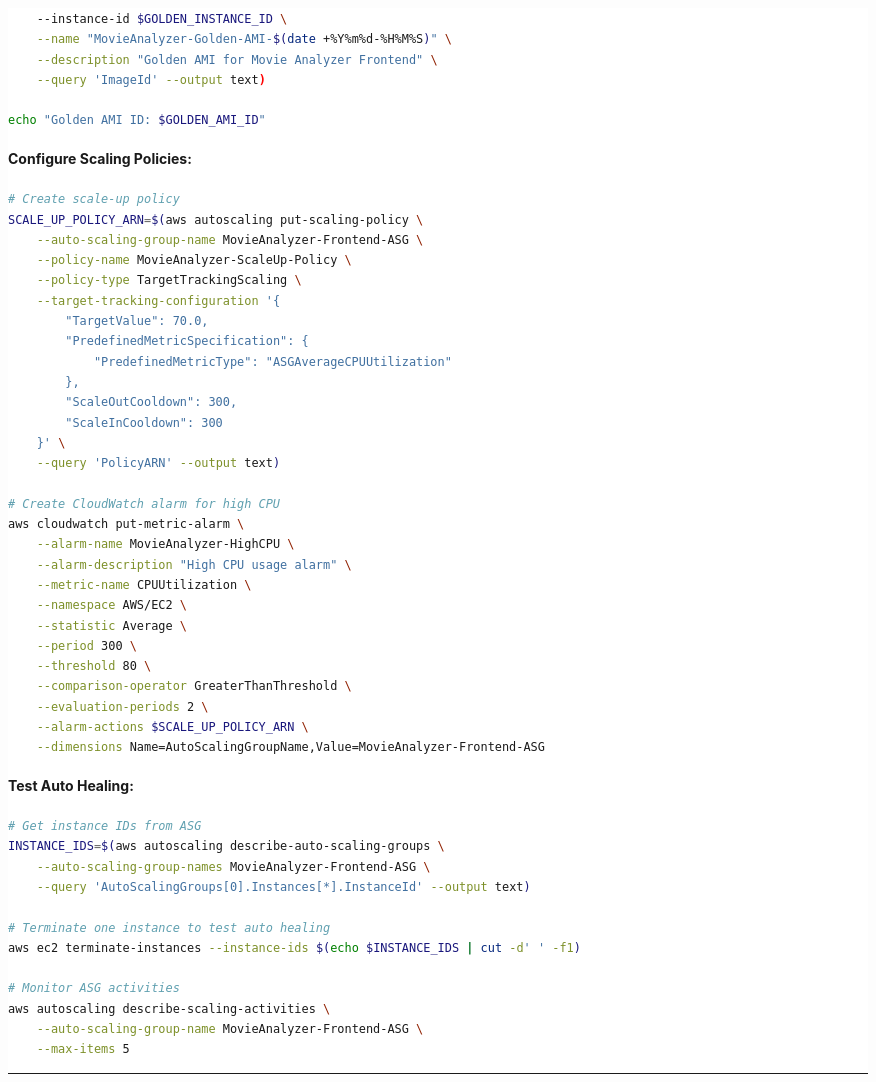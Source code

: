 ```bash
    --instance-id $GOLDEN_INSTANCE_ID \
    --name "MovieAnalyzer-Golden-AMI-$(date +%Y%m%d-%H%M%S)" \
    --description "Golden AMI for Movie Analyzer Frontend" \
    --query 'ImageId' --output text)

echo "Golden AMI ID: $GOLDEN_AMI_ID"
```

#### Configure Scaling Policies:
```bash
# Create scale-up policy
SCALE_UP_POLICY_ARN=$(aws autoscaling put-scaling-policy \
    --auto-scaling-group-name MovieAnalyzer-Frontend-ASG \
    --policy-name MovieAnalyzer-ScaleUp-Policy \
    --policy-type TargetTrackingScaling \
    --target-tracking-configuration '{
        "TargetValue": 70.0,
        "PredefinedMetricSpecification": {
            "PredefinedMetricType": "ASGAverageCPUUtilization"
        },
        "ScaleOutCooldown": 300,
        "ScaleInCooldown": 300
    }' \
    --query 'PolicyARN' --output text)

# Create CloudWatch alarm for high CPU
aws cloudwatch put-metric-alarm \
    --alarm-name MovieAnalyzer-HighCPU \
    --alarm-description "High CPU usage alarm" \
    --metric-name CPUUtilization \
    --namespace AWS/EC2 \
    --statistic Average \
    --period 300 \
    --threshold 80 \
    --comparison-operator GreaterThanThreshold \
    --evaluation-periods 2 \
    --alarm-actions $SCALE_UP_POLICY_ARN \
    --dimensions Name=AutoScalingGroupName,Value=MovieAnalyzer-Frontend-ASG
```

#### Test Auto Healing:
```bash
# Get instance IDs from ASG
INSTANCE_IDS=$(aws autoscaling describe-auto-scaling-groups \
    --auto-scaling-group-names MovieAnalyzer-Frontend-ASG \
    --query 'AutoScalingGroups[0].Instances[*].InstanceId' --output text)

# Terminate one instance to test auto healing
aws ec2 terminate-instances --instance-ids $(echo $INSTANCE_IDS | cut -d' ' -f1)

# Monitor ASG activities
aws autoscaling describe-scaling-activities \
    --auto-scaling-group-name MovieAnalyzer-Frontend-ASG \
    --max-items 5
```

---